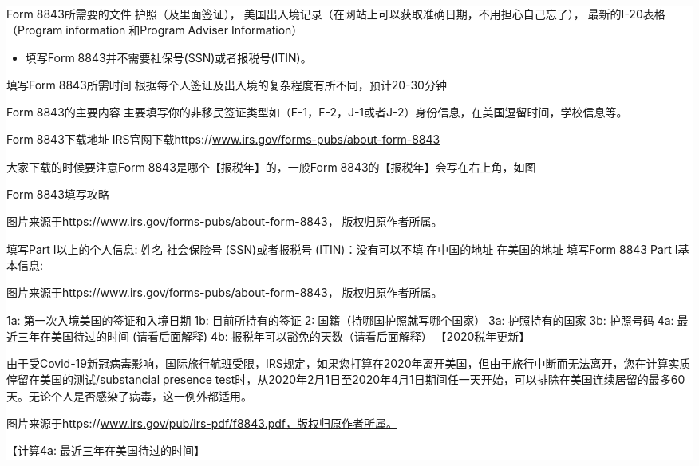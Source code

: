 


Form 8843所需要的文件
护照（及里面签证），
美国出入境记录（在网站上可以获取准确日期，不用担心自己忘了），
最新的I-20表格（Program information 和Program Adviser Information）
* 填写Form 8843并不需要社保号(SSN)或者报税号(ITIN)。



填写Form 8843所需时间
根据每个人签证及出入境的复杂程度有所不同，预计20-30分钟



Form 8843的主要内容
主要填写你的非移民签证类型如（F-1，F-2，J-1或者J-2）身份信息，在美国逗留时间，学校信息等。



Form 8843下载地址
IRS官网下载https://www.irs.gov/forms-pubs/about-form-8843

大家下载的时候要注意Form 8843是哪个【报税年】的，一般Form 8843的【报税年】会写在右上角，如图



Form 8843填写攻略


图片来源于https://www.irs.gov/forms-pubs/about-form-8843， 版权归原作者所属。



填写Part I以上的个人信息:
姓名
社会保险号 (SSN)或者报税号 (ITIN)：没有可以不填
在中国的地址
在美国的地址
填写Form 8843 Part I基本信息:


图片来源于https://www.irs.gov/forms-pubs/about-form-8843， 版权归原作者所属。

1a: 第一次入境美国的签证和入境日期
1b: 目前所持有的签证
2: 国籍（持哪国护照就写哪个国家）
3a: 护照持有的国家
3b: 护照号码
4a: 最近三年在美国待过的时间 (请看后面解释)
4b: 报税年可以豁免的天数（请看后面解释）
【2020税年更新】

由于受Covid-19新冠病毒影响，国际旅行航班受限，IRS规定，如果您打算在2020年离开美国，但由于旅行中断而无法离开，您在计算实质停留在美国的测试/substancial presence test时，从2020年2月1日至2020年4月1日期间任一天开始，可以排除在美国连续居留的最多60天。无论个人是否感染了病毒，这一例外都适用。



图片来源于https://www.irs.gov/pub/irs-pdf/f8843.pdf，版权归原作者所属。



【计算4a: 最近三年在美国待过的时间】
